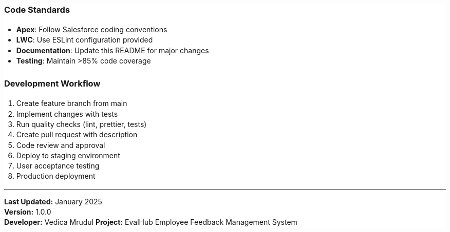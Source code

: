 ### Code Standards
- **Apex**: Follow Salesforce coding conventions
- **LWC**: Use ESLint configuration provided
- **Documentation**: Update this README for major changes
- **Testing**: Maintain >85% code coverage

### Development Workflow
1. Create feature branch from main
2. Implement changes with tests
3. Run quality checks (lint, prettier, tests)
4. Create pull request with description
5. Code review and approval
6. Deploy to staging environment
7. User acceptance testing
8. Production deployment

---

**Last Updated:** January 2025  
**Version:** 1.0.0  
**Developer:** Vedica Mrudul
**Project:** EvalHub Employee Feedback Management System 